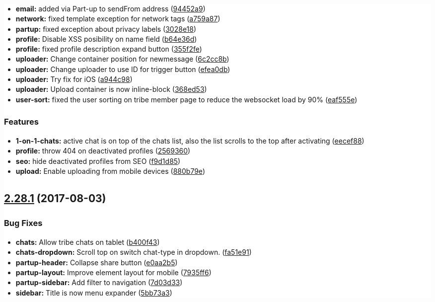 * **email:** added via Part-up to sendFrom address ([94452a9](https://github.com/part-up/part-up/commit/94452a9))
* **network:** fixed template exception for network tags ([a759a87](https://github.com/part-up/part-up/commit/a759a87))
* **partup:** fixed exception about privacy labels ([3028e18](https://github.com/part-up/part-up/commit/3028e18))
* **profile:** Disable XSS posibility on name field ([b64e36d](https://github.com/part-up/part-up/commit/b64e36d))
* **profile:** fixed profile description expand button ([355f2fe](https://github.com/part-up/part-up/commit/355f2fe))
* **uploader:** Change container position for newmessage ([6c2cc8b](https://github.com/part-up/part-up/commit/6c2cc8b))
* **uploader:** Change uploader to use ID for trigger button ([efea0db](https://github.com/part-up/part-up/commit/efea0db))
* **uploader:** Try fix for iOS ([a944c98](https://github.com/part-up/part-up/commit/a944c98))
* **uploader:** Upload container is now inline-block ([368ed53](https://github.com/part-up/part-up/commit/368ed53))
* **user-sort:** fixed the user sorting on tribe member page to reduce the websocket load by 90% ([eaf555e](https://github.com/part-up/part-up/commit/eaf555e))


### Features

* **1-on-1-chats:** active chat is on top of the chats list, also the list scrolls to the top after activating ([eecef88](https://github.com/part-up/part-up/commit/eecef88))
* **profile:** throw 404 on deactivated profiles ([2569360](https://github.com/part-up/part-up/commit/2569360))
* **seo:** hide deactivated profiles from SEO ([f9d1d85](https://github.com/part-up/part-up/commit/f9d1d85))
* **upload:** Enable uploading from mobile devices ([880b79e](https://github.com/part-up/part-up/commit/880b79e))



<a name="2.28.1"></a>
## [2.28.1](https://github.com/part-up/part-up/compare/2.28.0...2.28.1) (2017-08-03)


### Bug Fixes

* **chats:** Allow tribe chats on tablet ([b400f43](https://github.com/part-up/part-up/commit/b400f43))
* **chats-dropdown:** Scroll top on switch chat-type in dropdown. ([fa51e91](https://github.com/part-up/part-up/commit/fa51e91))
* **partup-header:** Collapse share button ([e0aa2b5](https://github.com/part-up/part-up/commit/e0aa2b5))
* **partup-layout:** Improve element layout for mobile ([7935ff6](https://github.com/part-up/part-up/commit/7935ff6))
* **partup-sidebar:** Add filter to navigation ([7d03d33](https://github.com/part-up/part-up/commit/7d03d33))
* **sidebar:** Title is now menu expander ([5bb73a3](https://github.com/part-up/part-up/commit/5bb73a3))
